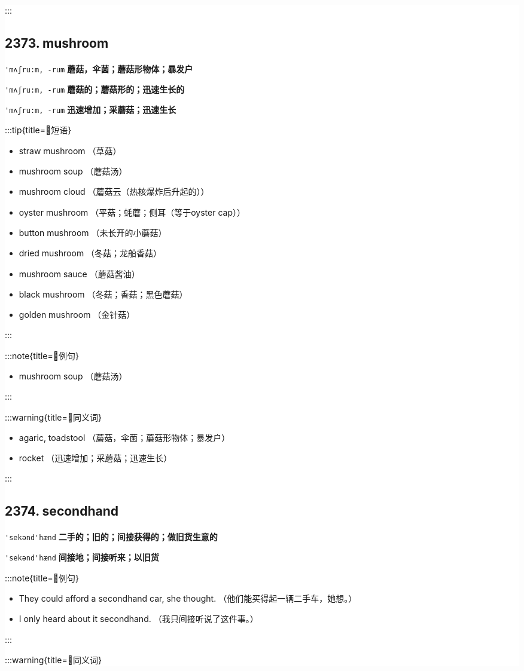:::


## 2373. mushroom

`'mʌʃru:m, -rum`  **蘑菇，伞菌；蘑菇形物体；暴发户**

`'mʌʃru:m, -rum`  **蘑菇的；蘑菇形的；迅速生长的**

`'mʌʃru:m, -rum`  **迅速增加；采蘑菇；迅速生长**

:::tip{title=🤩短语}

- straw mushroom （草菇）

- mushroom soup （蘑菇汤）

- mushroom cloud （蘑菇云（热核爆炸后升起的））

- oyster mushroom （平菇；蚝蘑；侧耳（等于oyster cap））

- button mushroom （未长开的小蘑菇）

- dried mushroom （冬菇；龙船香菇）

- mushroom sauce （蘑菇酱油）

- black mushroom （冬菇；香菇；黑色蘑菇）

- golden mushroom （金针菇）

:::

:::note{title=🎤例句}

- mushroom soup （蘑菇汤）

:::

:::warning{title=🤔同义词}

- agaric, toadstool （蘑菇，伞菌；蘑菇形物体；暴发户）

- rocket （迅速增加；采蘑菇；迅速生长）

:::


## 2374. secondhand

`'sekənd'hænd`  **二手的；旧的；间接获得的；做旧货生意的**

`'sekənd'hænd`  **间接地；间接听来；以旧货**

:::note{title=🎤例句}

- They could afford a secondhand car, she thought. （他们能买得起一辆二手车，她想。）

- I only heard about it secondhand. （我只间接听说了这件事。）

:::

:::warning{title=🤔同义词}

